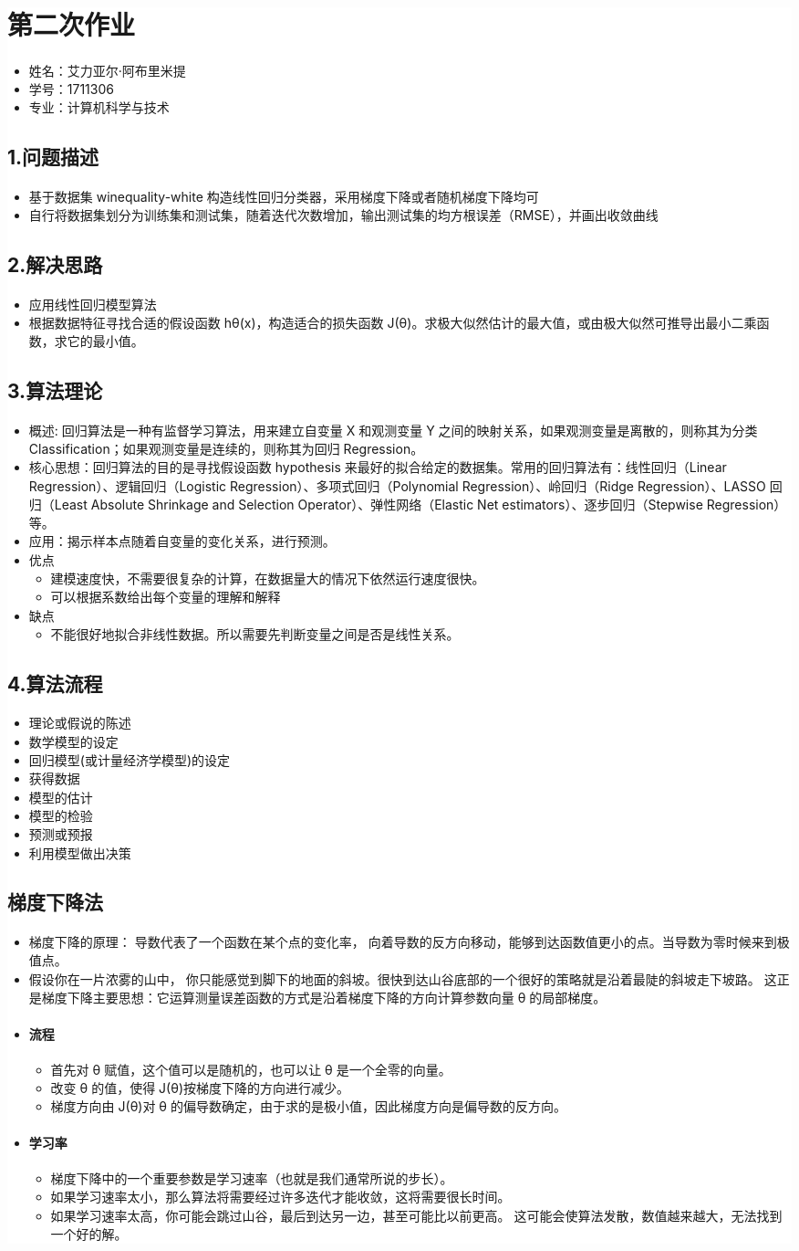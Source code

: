 # 第二次作业

- 姓名：艾力亚尔·阿布里米提
- 学号：1711306
- 专业：计算机科学与技术

## 1.问题描述

- 基于数据集 winequality-white 构造线性回归分类器，采用梯度下降或者随机梯度下降均可
- 自行将数据集划分为训练集和测试集，随着迭代次数增加，输出测试集的均方根误差（RMSE），并画出收敛曲线

## 2.解决思路

- 应用线性回归模型算法
- 根据数据特征寻找合适的假设函数 hθ(x)，构造适合的损失函数 J(θ)。求极大似然估计的最大值，或由极大似然可推导出最小二乘函数，求它的最小值。

## 3.算法理论

- 概述: 回归算法是一种有监督学习算法，用来建立自变量 X 和观测变量 Y 之间的映射关系，如果观测变量是离散的，则称其为分类 Classification；如果观测变量是连续的，则称其为回归 Regression。
- 核心思想：回归算法的目的是寻找假设函数 hypothesis 来最好的拟合给定的数据集。常用的回归算法有：线性回归（Linear Regression）、逻辑回归（Logistic Regression）、多项式回归（Polynomial Regression）、岭回归（Ridge Regression）、LASSO 回归（Least Absolute Shrinkage and Selection Operator）、弹性网络（Elastic Net estimators）、逐步回归（Stepwise Regression）等。
- 应用：揭示样本点随着自变量的变化关系，进行预测。
- 优点
  - 建模速度快，不需要很复杂的计算，在数据量大的情况下依然运行速度很快。
  - 可以根据系数给出每个变量的理解和解释
- 缺点
  - 不能很好地拟合非线性数据。所以需要先判断变量之间是否是线性关系。

## 4.算法流程

- 理论或假说的陈述
- 数学模型的设定
- 回归模型(或计量经济学模型)的设定
- 获得数据
- 模型的估计
- 模型的检验
- 预测或预报
- 利用模型做出决策

## 梯度下降法

- 梯度下降的原理： 导数代表了一个函数在某个点的变化率， 向着导数的反方向移动，能够到达函数值更小的点。当导数为零时候来到极值点。
- 假设你在一片浓雾的山中， 你只能感觉到脚下的地面的斜坡。很快到达山谷底部的一个很好的策略就是沿着最陡的斜坡走下坡路。 这正是梯度下降主要思想：它运算测量误差函数的方式是沿着梯度下降的方向计算参数向量 θ 的局部梯度。
- #### 流程
  - 首先对 θ 赋值，这个值可以是随机的，也可以让 θ 是一个全零的向量。
  - 改变 θ 的值，使得 J(θ)按梯度下降的方向进行减少。
  - 梯度方向由 J(θ)对 θ 的偏导数确定，由于求的是极小值，因此梯度方向是偏导数的反方向。
- #### 学习率
  - 梯度下降中的一个重要参数是学习速率（也就是我们通常所说的步长）。
  - 如果学习速率太小，那么算法将需要经过许多迭代才能收敛，这将需要很长时间。
  - 如果学习速率太高，你可能会跳过山谷，最后到达另一边，甚至可能比以前更高。 这可能会使算法发散，数值越来越大，无法找到一个好的解。
